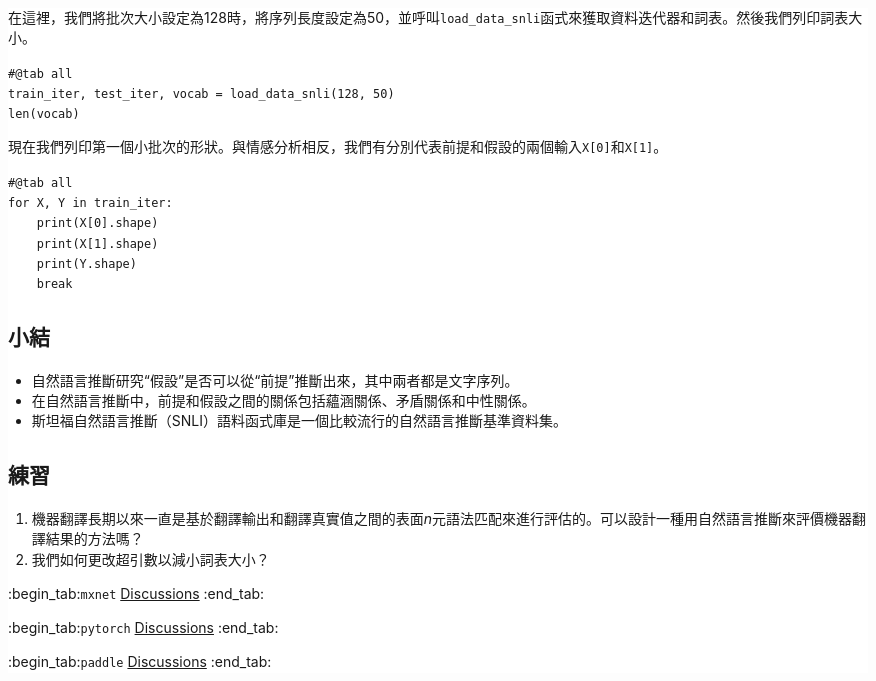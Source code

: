 在這裡，我們將批次大小設定為128時，將序列長度設定為50，並呼叫`load_data_snli`函式來獲取資料迭代器和詞表。然後我們列印詞表大小。

```{.python .input}
#@tab all
train_iter, test_iter, vocab = load_data_snli(128, 50)
len(vocab)
```

現在我們列印第一個小批次的形狀。與情感分析相反，我們有分別代表前提和假設的兩個輸入`X[0]`和`X[1]`。

```{.python .input}
#@tab all
for X, Y in train_iter:
    print(X[0].shape)
    print(X[1].shape)
    print(Y.shape)
    break
```

## 小結

* 自然語言推斷研究“假設”是否可以從“前提”推斷出來，其中兩者都是文字序列。
* 在自然語言推斷中，前提和假設之間的關係包括蘊涵關係、矛盾關係和中性關係。
* 斯坦福自然語言推斷（SNLI）語料函式庫是一個比較流行的自然語言推斷基準資料集。

## 練習

1. 機器翻譯長期以來一直是基於翻譯輸出和翻譯真實值之間的表面$n$元語法匹配來進行評估的。可以設計一種用自然語言推斷來評價機器翻譯結果的方法嗎？
1. 我們如何更改超引數以減小詞表大小？

:begin_tab:`mxnet`
[Discussions](https://discuss.d2l.ai/t/5721)
:end_tab:

:begin_tab:`pytorch`
[Discussions](https://discuss.d2l.ai/t/5722)
:end_tab:

:begin_tab:`paddle`
[Discussions](https://discuss.d2l.ai/t/11828)
:end_tab:
